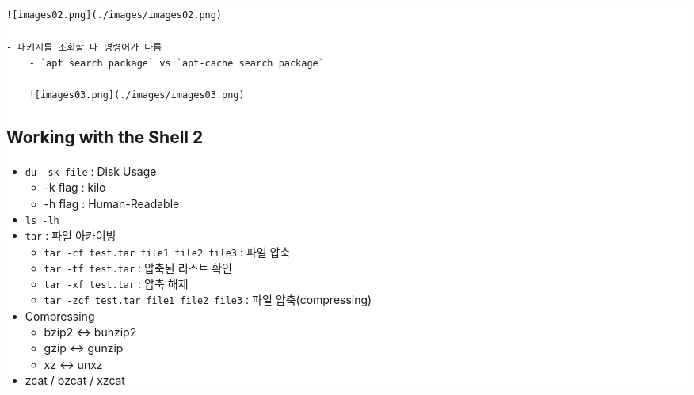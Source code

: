     ![images02.png](./images/images02.png)

    - 패키지를 조회할 때 명령어가 다름
        - `apt search package` vs `apt-cache search package`

        ![images03.png](./images/images03.png)

## Working with the Shell 2

- `du -sk file`  : Disk Usage
    - -k flag : kilo
    - -h flag : Human-Readable
- `ls -lh`
- `tar` : 파일 아카이빙
    - `tar -cf test.tar file1 file2 file3` : 파일 압축
    - `tar -tf test.tar` : 압축된 리스트 확인
    - `tar -xf test.tar` : 압축 해제
    - `tar -zcf test.tar file1 file2 file3` : 파일 압축(compressing)
- Compressing
    - bzip2 ↔ bunzip2
    - gzip ↔ gunzip
    - xz ↔ unxz
- zcat / bzcat / xzcat